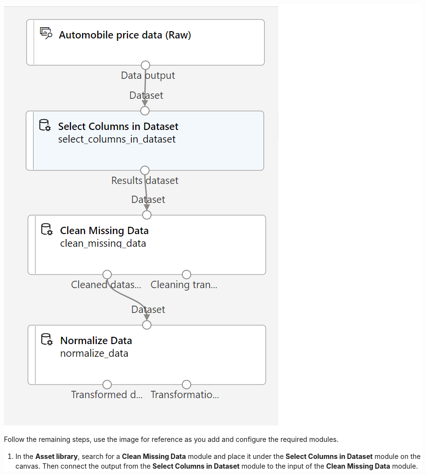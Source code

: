 ![Screenshot of the Automobile price data dataset with Normalize Data module.](media/create-regression-model/data-transforms.png)

Follow the remaining steps, use the image for reference as you add and configure the required modules.

1. In the **Asset library**, search for a **Clean Missing Data** module and place it under the **Select Columns in Dataset** module on the canvas. Then connect the output from the **Select Columns in Dataset** module to the input of the **Clean Missing Data** module.
